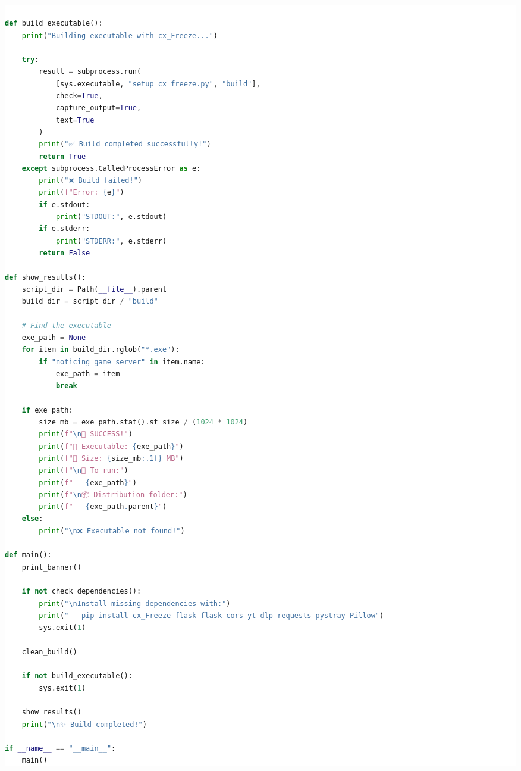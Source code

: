 ```python

def build_executable():
    print("Building executable with cx_Freeze...")
    
    try:
        result = subprocess.run(
            [sys.executable, "setup_cx_freeze.py", "build"],
            check=True,
            capture_output=True,
            text=True
        )
        print("✅ Build completed successfully!")
        return True
    except subprocess.CalledProcessError as e:
        print("❌ Build failed!")
        print(f"Error: {e}")
        if e.stdout:
            print("STDOUT:", e.stdout)
        if e.stderr:
            print("STDERR:", e.stderr)
        return False

def show_results():
    script_dir = Path(__file__).parent
    build_dir = script_dir / "build"
    
    # Find the executable
    exe_path = None
    for item in build_dir.rglob("*.exe"):
        if "noticing_game_server" in item.name:
            exe_path = item
            break
    
    if exe_path:
        size_mb = exe_path.stat().st_size / (1024 * 1024)
        print(f"\n🎉 SUCCESS!")
        print(f"📄 Executable: {exe_path}")
        print(f"📏 Size: {size_mb:.1f} MB")
        print(f"\n🚀 To run:")
        print(f"   {exe_path}")
        print(f"\n📦 Distribution folder:")
        print(f"   {exe_path.parent}")
    else:
        print("\n❌ Executable not found!")

def main():
    print_banner()
    
    if not check_dependencies():
        print("\nInstall missing dependencies with:")
        print("   pip install cx_Freeze flask flask-cors yt-dlp requests pystray Pillow")
        sys.exit(1)
    
    clean_build()
    
    if not build_executable():
        sys.exit(1)
    
    show_results()
    print("\n✨ Build completed!")

if __name__ == "__main__":
    main()
```